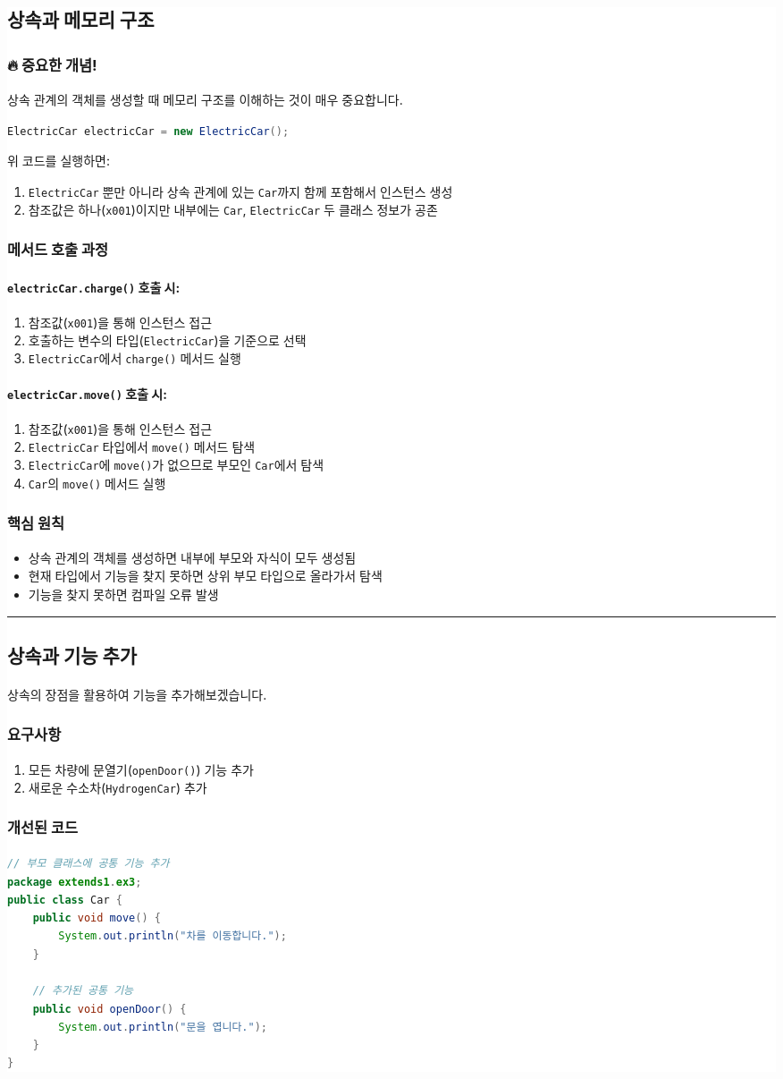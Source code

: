 
## 상속과 메모리 구조

### 🔥 중요한 개념!
상속 관계의 객체를 생성할 때 메모리 구조를 이해하는 것이 매우 중요합니다.

```java
ElectricCar electricCar = new ElectricCar();
```

위 코드를 실행하면:
1. `ElectricCar` 뿐만 아니라 상속 관계에 있는 `Car`까지 함께 포함해서 인스턴스 생성
2. 참조값은 하나(`x001`)이지만 내부에는 `Car`, `ElectricCar` 두 클래스 정보가 공존

### 메서드 호출 과정

#### `electricCar.charge()` 호출 시:
1. 참조값(`x001`)을 통해 인스턴스 접근
2. 호출하는 변수의 타입(`ElectricCar`)을 기준으로 선택
3. `ElectricCar`에서 `charge()` 메서드 실행

#### `electricCar.move()` 호출 시:
1. 참조값(`x001`)을 통해 인스턴스 접근
2. `ElectricCar` 타입에서 `move()` 메서드 탐색
3. `ElectricCar`에 `move()`가 없으므로 부모인 `Car`에서 탐색
4. `Car`의 `move()` 메서드 실행

### 핵심 원칙
- 상속 관계의 객체를 생성하면 내부에 부모와 자식이 모두 생성됨
- 현재 타입에서 기능을 찾지 못하면 상위 부모 타입으로 올라가서 탐색
- 기능을 찾지 못하면 컴파일 오류 발생

---

## 상속과 기능 추가

상속의 장점을 활용하여 기능을 추가해보겠습니다.

### 요구사항
1. 모든 차량에 문열기(`openDoor()`) 기능 추가
2. 새로운 수소차(`HydrogenCar`) 추가

### 개선된 코드

```java
// 부모 클래스에 공통 기능 추가
package extends1.ex3;
public class Car {
    public void move() {
        System.out.println("차를 이동합니다.");
    }
    
    // 추가된 공통 기능
    public void openDoor() {
        System.out.println("문을 엽니다.");
    }
}
```
